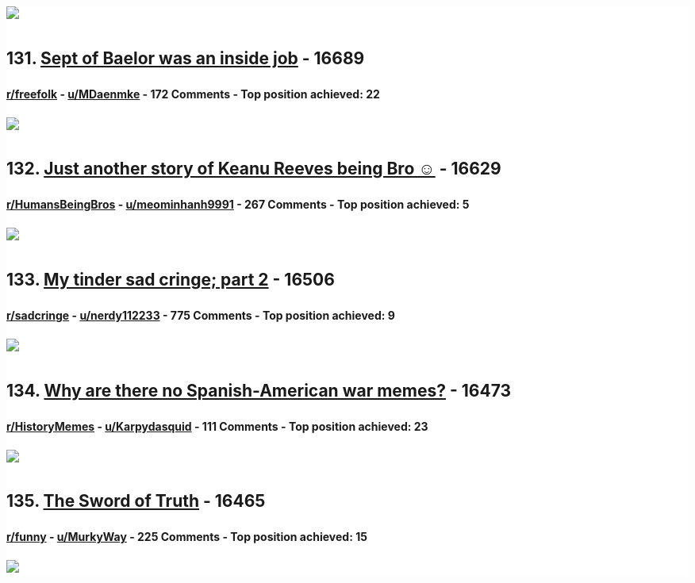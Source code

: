 <a href="https://i.redd.it/b8k7qvhdef631.jpg"><img src="https://b.thumbs.redditmedia.com/9WNlNR_CNVUcCDJpRyeDyPogdOSDN5HhLmOlnEJymSU.jpg"></img></a>

## 131. [Sept of Baelor was an inside job](http://reddit.com/r/freefolk/comments/c576xy/sept_of_baelor_was_an_inside_job/) - 16689
#### [r/freefolk](http://reddit.com/r/freefolk) - [u/MDaenmke](http://reddit.com/u/MDaenmke) - 172 Comments - Top position achieved: 22

<a href="https://i.redd.it/ic4pzicunh631.jpg"><img src="https://b.thumbs.redditmedia.com/azgHxlMS6QsIDmE79FQh3pxooBGnEbfllxKhjbicNEA.jpg"></img></a>

## 132. [Just another story of Keanu Reeves being Bro ☺️](http://reddit.com/r/HumansBeingBros/comments/c55j0n/just_another_story_of_keanu_reeves_being_bro/) - 16629
#### [r/HumansBeingBros](http://reddit.com/r/HumansBeingBros) - [u/meominhanh9991](http://reddit.com/u/meominhanh9991) - 267 Comments - Top position achieved: 5

<a href="https://i.redd.it/yxnthqhjxg631.jpg"><img src="https://b.thumbs.redditmedia.com/9TodmnGfLApJrWtU2ojVRY1a4f7cwg7feu_MSkV2lPI.jpg"></img></a>

## 133. [My tinder sad cringe; part 2](http://reddit.com/r/sadcringe/comments/c5gpce/my_tinder_sad_cringe_part_2/) - 16506
#### [r/sadcringe](http://reddit.com/r/sadcringe) - [u/nerdy112233](http://reddit.com/u/nerdy112233) - 775 Comments - Top position achieved: 9

<a href="https://i.redd.it/7bd6ru6dxk631.jpg"><img src="https://b.thumbs.redditmedia.com/l7nerFFvsUFe851qK0143HZ5djEgwz3vfP4Df96EZWI.jpg"></img></a>

## 134. [Why are there no Spanish-American war memes?](http://reddit.com/r/HistoryMemes/comments/c5cgjz/why_are_there_no_spanishamerican_war_memes/) - 16473
#### [r/HistoryMemes](http://reddit.com/r/HistoryMemes) - [u/Karpydasquid](http://reddit.com/u/Karpydasquid) - 111 Comments - Top position achieved: 23

<a href="https://imgur.com/bGDWVxe"><img src="https://b.thumbs.redditmedia.com/i0O0RTUItWLI14X-4mAZ87WD80Xj-Y4ubW1Lz7cFGaM.jpg"></img></a>

## 135. [The Sword of Truth](http://reddit.com/r/funny/comments/c55kue/the_sword_of_truth/) - 16465
#### [r/funny](http://reddit.com/r/funny) - [u/MurkyWay](http://reddit.com/u/MurkyWay) - 225 Comments - Top position achieved: 15

<a href="https://i.redd.it/i0217xxcyg631.png"><img src="https://b.thumbs.redditmedia.com/87EyqGioNFx4jOv5f1sK7Ys8cPLrAaHi7pAMGVFUswI.jpg"></img></a>
